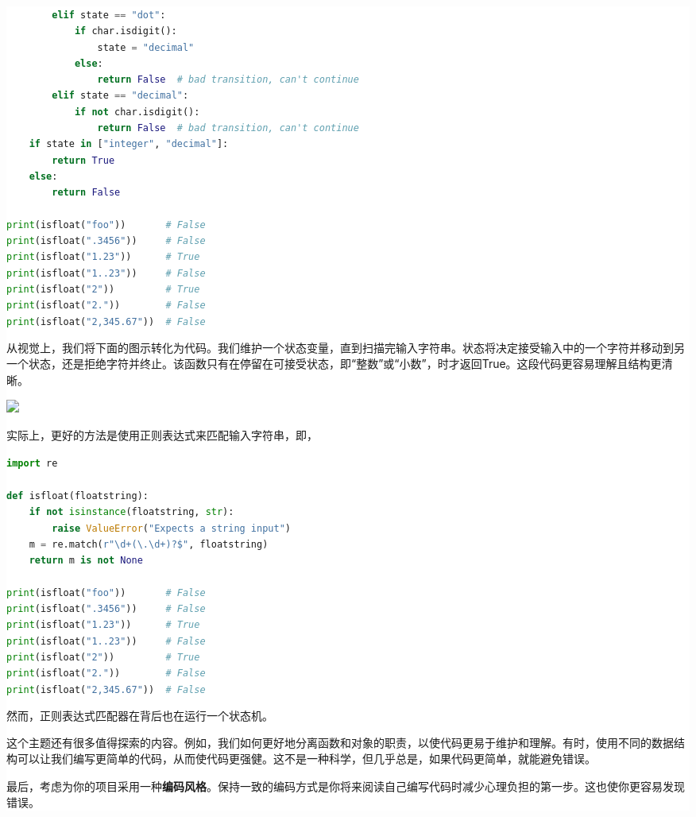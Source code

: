 ```py
        elif state == "dot":
            if char.isdigit():
                state = "decimal"
            else:
                return False  # bad transition, can't continue
        elif state == "decimal":
            if not char.isdigit():
                return False  # bad transition, can't continue
    if state in ["integer", "decimal"]:
        return True
    else:
        return False

print(isfloat("foo"))       # False
print(isfloat(".3456"))     # False
print(isfloat("1.23"))      # True
print(isfloat("1..23"))     # False
print(isfloat("2"))         # True
print(isfloat("2."))        # False
print(isfloat("2,345.67"))  # False
```

从视觉上，我们将下面的图示转化为代码。我们维护一个状态变量，直到扫描完输入字符串。状态将决定接受输入中的一个字符并移动到另一个状态，还是拒绝字符并终止。该函数只有在停留在可接受状态，即“整数”或“小数”，时才返回True。这段代码更容易理解且结构更清晰。

![](../Images/422b81bc004d88bc9ce584b2ea2eb512.png)

实际上，更好的方法是使用正则表达式来匹配输入字符串，即，

```py
import re

def isfloat(floatstring):
    if not isinstance(floatstring, str):
        raise ValueError("Expects a string input")
    m = re.match(r"\d+(\.\d+)?$", floatstring)
    return m is not None

print(isfloat("foo"))       # False
print(isfloat(".3456"))     # False
print(isfloat("1.23"))      # True
print(isfloat("1..23"))     # False
print(isfloat("2"))         # True
print(isfloat("2."))        # False
print(isfloat("2,345.67"))  # False
```

然而，正则表达式匹配器在背后也在运行一个状态机。

这个主题还有很多值得探索的内容。例如，我们如何更好地分离函数和对象的职责，以使代码更易于维护和理解。有时，使用不同的数据结构可以让我们编写更简单的代码，从而使代码更强健。这不是一种科学，但几乎总是，如果代码更简单，就能避免错误。

最后，考虑为你的项目采用一种**编码风格**。保持一致的编码方式是你将来阅读自己编写代码时减少心理负担的第一步。这也使你更容易发现错误。
